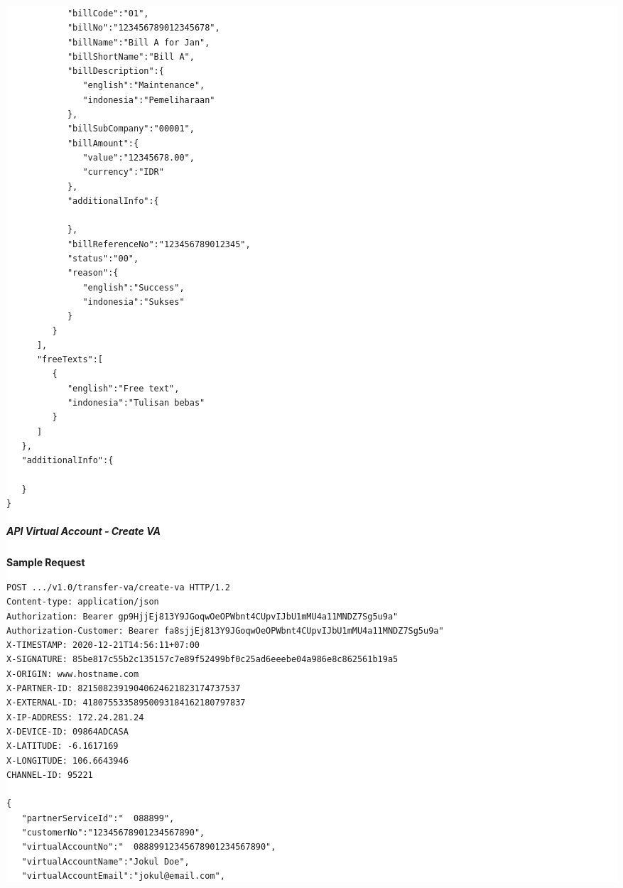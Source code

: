 ```http
            "billCode":"01",
            "billNo":"123456789012345678",
            "billName":"Bill A for Jan",
            "billShortName":"Bill A",
            "billDescription":{
               "english":"Maintenance",
               "indonesia":"Pemeliharaan"
            },
            "billSubCompany":"00001",
            "billAmount":{
               "value":"12345678.00",
               "currency":"IDR"
            },
            "additionalInfo":{

            },
            "billReferenceNo":"123456789012345",
            "status":"00",
            "reason":{
               "english":"Success",
               "indonesia":"Sukses"
            }
         }
      ],
      "freeTexts":[
         {
            "english":"Free text",
            "indonesia":"Tulisan bebas"
         }
      ]
   },
   "additionalInfo":{

   }
}

```

##### API Virtual Account - Create VA

**Sample Request**

```http
POST .../v1.0/transfer-va/create-va HTTP/1.2
Content-type: application/json
Authorization: Bearer gp9HjjEj813Y9JGoqwOeOPWbnt4CUpvIJbU1mMU4a11MNDZ7Sg5u9a"
Authorization-Customer: Bearer fa8sjjEj813Y9JGoqwOeOPWbnt4CUpvIJbU1mMU4a11MNDZ7Sg5u9a"
X-TIMESTAMP: 2020-12-21T14:56:11+07:00
X-SIGNATURE: 85be817c55b2c135157c7e89f52499bf0c25ad6eeebe04a986e8c862561b19a5
X-ORIGIN: www.hostname.com
X-PARTNER-ID: 82150823919040624621823174737537
X-EXTERNAL-ID: 41807553358950093184162180797837
X-IP-ADDRESS: 172.24.281.24
X-DEVICE-ID: 09864ADCASA
X-LATITUDE: -6.1617169
X-LONGITUDE: 106.6643946
CHANNEL-ID: 95221

{
   "partnerServiceId":"  088899",
   "customerNo":"12345678901234567890",
   "virtualAccountNo":"  08889912345678901234567890",
   "virtualAccountName":"Jokul Doe",
   "virtualAccountEmail":"jokul@email.com",
```